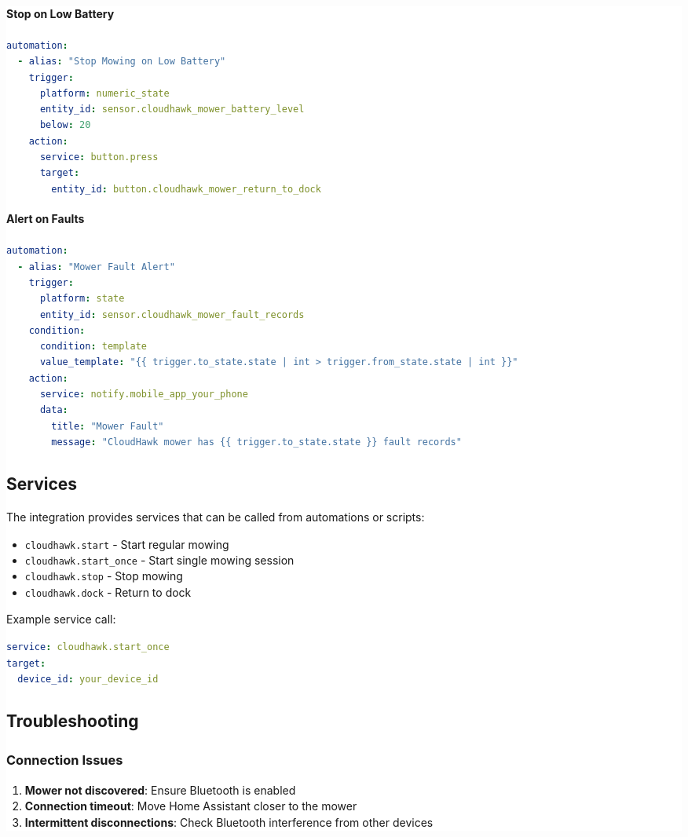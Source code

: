 #### Stop on Low Battery
```yaml
automation:
  - alias: "Stop Mowing on Low Battery"
    trigger:
      platform: numeric_state
      entity_id: sensor.cloudhawk_mower_battery_level
      below: 20
    action:
      service: button.press
      target:
        entity_id: button.cloudhawk_mower_return_to_dock
```

#### Alert on Faults
```yaml
automation:
  - alias: "Mower Fault Alert"
    trigger:
      platform: state
      entity_id: sensor.cloudhawk_mower_fault_records
    condition:
      condition: template
      value_template: "{{ trigger.to_state.state | int > trigger.from_state.state | int }}"
    action:
      service: notify.mobile_app_your_phone
      data:
        title: "Mower Fault"
        message: "CloudHawk mower has {{ trigger.to_state.state }} fault records"
```

## Services

The integration provides services that can be called from automations or scripts:

- `cloudhawk.start` - Start regular mowing
- `cloudhawk.start_once` - Start single mowing session  
- `cloudhawk.stop` - Stop mowing
- `cloudhawk.dock` - Return to dock

Example service call:
```yaml
service: cloudhawk.start_once
target:
  device_id: your_device_id
```

## Troubleshooting

### Connection Issues

1. **Mower not discovered**: Ensure Bluetooth is enabled
2. **Connection timeout**: Move Home Assistant closer to the mower
3. **Intermittent disconnections**: Check Bluetooth interference from other devices
